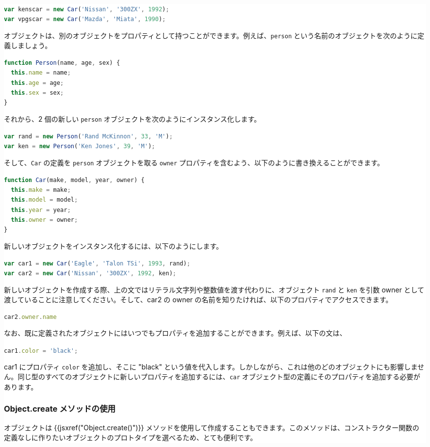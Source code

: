 ```js
var kenscar = new Car('Nissan', '300ZX', 1992);
var vpgscar = new Car('Mazda', 'Miata', 1990);
```

オブジェクトは、別のオブジェクトをプロパティとして持つことができます。例えば、`person` という名前のオブジェクトを次のように定義しましょう。

```js
function Person(name, age, sex) {
  this.name = name;
  this.age = age;
  this.sex = sex;
}
```

それから、2 個の新しい `person` オブジェクトを次のようにインスタンス化します。

```js
var rand = new Person('Rand McKinnon', 33, 'M');
var ken = new Person('Ken Jones', 39, 'M');
```

そして、`Car` の定義を `person` オブジェクトを取る `owner` プロパティを含むよう、以下のように書き換えることができます。

```js
function Car(make, model, year, owner) {
  this.make = make;
  this.model = model;
  this.year = year;
  this.owner = owner;
}
```

新しいオブジェクトをインスタンス化するには、以下のようにします。

```js
var car1 = new Car('Eagle', 'Talon TSi', 1993, rand);
var car2 = new Car('Nissan', '300ZX', 1992, ken);
```

新しいオブジェクトを作成する際、上の文ではリテラル文字列や整数値を渡す代わりに、オブジェクト `rand` と `ken` を引数 owner として渡していることに注意してください。そして、car2 の owner の名前を知りたければ、以下のプロパティでアクセスできます。

```js
car2.owner.name
```

なお、既に定義されたオブジェクトにはいつでもプロパティを追加することができます。例えば、以下の文は、

```js
car1.color = 'black';
```

car1 にプロパティ `color` を追加し、そこに "black" という値を代入します。しかしながら、これは他のどのオブジェクトにも影響しません。同じ型のすべてのオブジェクトに新しいプロパティを追加するには、`car` オブジェクト型の定義にそのプロパティを追加する必要があります。

### Object.create メソッドの使用

オブジェクトは {{jsxref("Object.create()")}} メソッドを使用して作成することもできます。このメソッドは、コンストラクター関数の定義なしに作りたいオブジェクトのプロトタイプを選べるため、とても便利です。
